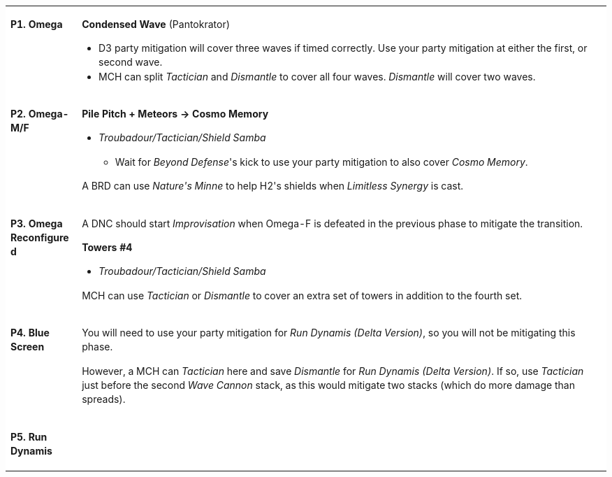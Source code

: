 <table>
  <tr>
    <td>
      <p><b>P1. Omega</b></p>
    </td>
    <td>
      <p><b>Condensed Wave</b> (Pantokrator)</p>
      <ul>
        <li>D3 party mitigation will cover three waves if timed correctly. Use 
        your party mitigation at either the first, or second wave.</li>
        <li>MCH can split <em>Tactician</em> and <em>Dismantle</em> to cover 
        all four waves. <em>Dismantle</em> will cover two waves.</li>
      </ul>
    </td>
  </tr>
  <tr>
    <td>
      <p><b>P2. Omega-M/F</b></p>
    </td>
    <td>
      <p><b>Pile Pitch + Meteors → Cosmo Memory</b></p>
      <ul>
        <li><em>Troubadour/Tactician/Shield Samba</em></li>
        <ul>
          <li>Wait for <em>Beyond Defense</em>'s kick to use your party 
          mitigation to also cover <em>Cosmo Memory</em>.</li>
        </ul>
      </ul>
      <p>A BRD can use <em>Nature's Minne</em> to help H2's shields when
      <em>Limitless Synergy</em> is cast.</p>
    </td>
  </tr>
  <tr>
    <td>
      <p><b>P3. Omega Reconfigured</b></p>
    </td>
    <td>
      <p>A DNC should start <em>Improvisation</em> when Omega-F is defeated in
      the previous phase to mitigate the transition.</p>
      <p><b>Towers #4</b></p>
      <ul>
        <li><em>Troubadour/Tactician/Shield Samba</em></li>
      </ul>
      <p>MCH can use <em>Tactician</em> or <em>Dismantle</em> to cover an
      extra set of towers in addition to the fourth set.</p>
    </td>
  </tr>
  <tr>
    <td>
      <p><b>P4. Blue Screen</b></p>
    </td>
    <td>
      <p>You will need to use your party mitigation for <em>Run Dynamis (Delta 
      Version)</em>, so you will not be mitigating this phase.</p>
      <p>However, a MCH can <em>Tactician</em> here and save <em>Dismantle</em>
      for <em>Run Dynamis (Delta Version)</em>. If so, use <em>Tactician</em>
      just before the second <em>Wave Cannon</em> stack, as this would mitigate
      two stacks (which do more damage than spreads).</p>
    </td>
  </tr>
  <tr>
    <td>
      <p><b>P5. Run Dynamis</b></p>
    </td>